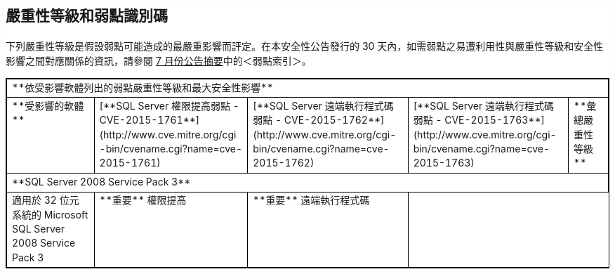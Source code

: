 嚴重性等級和弱點識別碼  
----------------------
  
<span id="sectionToggle3"></span>
下列嚴重性等級是假設弱點可能造成的最嚴重影響而評定。在本安全性公告發行的 30 天內，如需弱點之易遭利用性與嚴重性等級和安全性影響之間對應關係的資訊，請參閱 [7 月份公告摘要](https://technet.microsoft.com/zh-tw/library/security/ms15-jul)中的＜弱點索引＞。

 
<table style="border:1px solid black;">
<tr>
<td style="border:1px solid black;" colspan="6">
**依受影響軟體列出的弱點嚴重性等級和最大安全性影響**

</td>
</tr>
<tr>
<td style="border:1px solid black;">
**受影響的軟體**

</td>
<td style="border:1px solid black;">
[**SQL Server 權限提高弱點 - CVE-2015-1761**](http://www.cve.mitre.org/cgi-bin/cvename.cgi?name=cve-2015-1761)

</td>
<td style="border:1px solid black;">
[**SQL Server 遠端執行程式碼弱點 - CVE-2015-1762**](http://www.cve.mitre.org/cgi-bin/cvename.cgi?name=cve-2015-1762)

</td>
<td style="border:1px solid black;">
[**SQL Server 遠端執行程式碼弱點 - CVE-2015-1763**](http://www.cve.mitre.org/cgi-bin/cvename.cgi?name=cve-2015-1763)

</td>
<td style="border:1px solid black;" colspan="2">
**彙總嚴重性等級**

</td>
</tr>
<tr>
<td style="border:1px solid black;" colspan="6">
**SQL Server 2008 Service Pack 3**

</td>
</tr>
<tr>
<td style="border:1px solid black;">
適用於 32 位元系統的 Microsoft SQL Server 2008 Service Pack 3

</td>
<td style="border:1px solid black;">
**重要**  
權限提高

</td>
<td style="border:1px solid black;">
**重要**  
遠端執行程式碼

